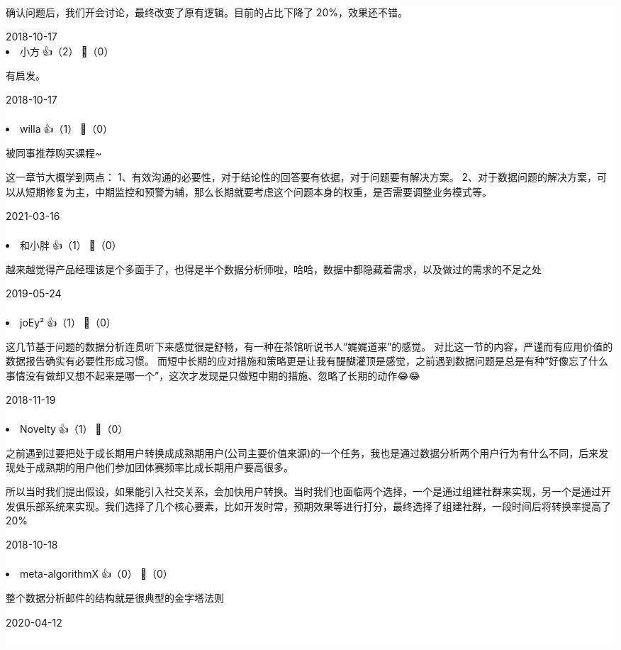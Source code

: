 确认问题后，我们开会讨论，最终改变了原有逻辑。目前的占比下降了 20%，效果还不错。</p>2018-10-17</li><br/><li><span>小方</span> 👍（2） 💬（0）<p>有启发。</p>2018-10-17</li><br/><li><span>willa</span> 👍（1） 💬（0）<p>被同事推荐购买课程~

这一章节大概学到两点：
1、有效沟通的必要性，对于结论性的回答要有依据，对于问题要有解决方案。
2、对于数据问题的解决方案，可以从短期修复为主，中期监控和预警为辅，那么长期就要考虑这个问题本身的权重，是否需要调整业务模式等。</p>2021-03-16</li><br/><li><span>和小胖</span> 👍（1） 💬（0）<p>越来越觉得产品经理该是个多面手了，也得是半个数据分析师啦，哈哈，数据中都隐藏着需求，以及做过的需求的不足之处</p>2019-05-24</li><br/><li><span>joEy²</span> 👍（1） 💬（0）<p>这几节基于问题的数据分析连贯听下来感觉很是舒畅，有一种在茶馆听说书人“娓娓道来”的感觉。
对比这一节的内容，严谨而有应用价值的数据报告确实有必要性形成习惯。
而短中长期的应对措施和策略更是让我有醍醐灌顶是感觉，之前遇到数据问题是总是有种“好像忘了什么事情没有做却又想不起来是哪一个”，这次才发现是只做短中期的措施、忽略了长期的动作😂😂</p>2018-11-19</li><br/><li><span>Novelty</span> 👍（1） 💬（0）<p>之前遇到过要把处于成长期用户转换成成熟期用户(公司主要价值来源)的一个任务，我也是通过数据分析两个用户行为有什么不同，后来发现处于成熟期的用户他们参加团体赛频率比成长期用户要高很多。

所以当时我们提出假设，如果能引入社交关系，会加快用户转换。当时我们也面临两个选择，一个是通过组建社群来实现，另一个是通过开发俱乐部系统来实现。我们选择了几个核心要素，比如开发时常，预期效果等进行打分，最终选择了组建社群，一段时间后将转换率提高了20%</p>2018-10-18</li><br/><li><span>meta-algorithmX</span> 👍（0） 💬（0）<p>整个数据分析邮件的结构就是很典型的金字塔法则</p>2020-04-12</li><br/>
</ul>